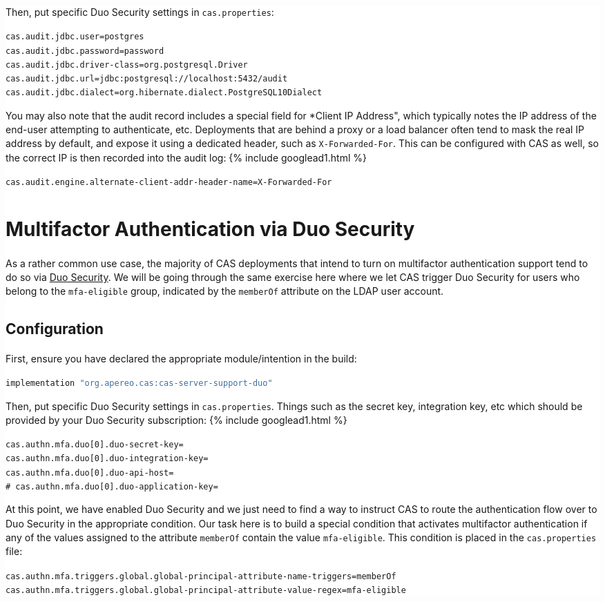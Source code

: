 Then, put specific Duo Security settings in `cas.properties`:

```properties
cas.audit.jdbc.user=postgres
cas.audit.jdbc.password=password
cas.audit.jdbc.driver-class=org.postgresql.Driver
cas.audit.jdbc.url=jdbc:postgresql://localhost:5432/audit
cas.audit.jdbc.dialect=org.hibernate.dialect.PostgreSQL10Dialect
```

You may also note that the audit record includes a special field for *Client IP Address", which typically notes the IP address of the end-user attempting to authenticate, etc. Deployments that are behind a proxy or a load balancer often tend to mask the real IP address by default, and expose it using a dedicated header, such as `X-Forwarded-For`. This can be configured with CAS as well, so the correct IP is then recorded into the audit log:
{% include googlead1.html  %}
```properties
cas.audit.engine.alternate-client-addr-header-name=X-Forwarded-For
```

# Multifactor Authentication via Duo Security

As a rather common use case, the majority of CAS deployments that intend to turn on multifactor authentication support tend to do so via [Duo Security][duo]. We will be going through the same exercise here where we let CAS trigger Duo Security for users who belong to the `mfa-eligible` group, indicated by the `memberOf` attribute on the LDAP user account.

## Configuration

First, ensure you have declared the appropriate module/intention in the build:

```groovy
implementation "org.apereo.cas:cas-server-support-duo"
```

Then, put specific Duo Security settings in `cas.properties`. Things such as the secret key, integration key, etc which should be provided by your Duo Security subscription:
{% include googlead1.html  %}
```
cas.authn.mfa.duo[0].duo-secret-key=
cas.authn.mfa.duo[0].duo-integration-key=
cas.authn.mfa.duo[0].duo-api-host=
# cas.authn.mfa.duo[0].duo-application-key=
```

At this point, we have enabled Duo Security and we just need to find a way to instruct CAS to route the authentication flow over to Duo Security in the appropriate condition. Our task here is to build a special condition that activates multifactor authentication if any of the values assigned to the attribute `memberOf` contain the value `mfa-eligible`. This condition is placed in the `cas.properties` file:

```properties
cas.authn.mfa.triggers.global.global-principal-attribute-name-triggers=memberOf
cas.authn.mfa.triggers.global.global-principal-attribute-value-regex=mfa-eligible
```


[duo]: https://apereo.github.io/cas/6.5.x/mfa/DuoSecurity-Authentication.html
[hazelcasttickets]: https://apereo.github.io/cas/6.5.x/ticketing/Hazelcast-Ticket-Registry.html
[contribute]: https://apereo.github.io/cas/developer/Contributor-Guidelines.html
[localization]: https://apereo.github.io/cas/6.5.x/ux/User-Interface-Customization-Localization.html
[haguide]: https://apereo.github.io/cas/6.5.x/high_availability/High-Availability-Guide.html
[ticketing]: https://apereo.github.io/cas/6.5.x/ticketing/Configuring-Ticketing-Components.html
[jsonservicemgmt]: https://apereo.github.io/cas/6.5.x/services/JSON-Service-Management.html
[servicemgmt]: https://apereo.github.io/cas/6.5.x/services/Service-Management.html#storage
[ldapauthn]: https://apereo.github.io/cas/6.5.x/installation/LDAP-Authentication.html
[configmgmt]: https://apereo.github.io/cas/6.5.x/configuration/Configuration-Management.html
[overlay]: https://github.com/apereo/cas-overlay-template
[releasepolicy]: https://apereo.github.io/cas/developer/Release-Policy.html
[maintenancepolicy]: https://apereo.github.io/cas/developer/Maintenance-Policy.html
[overlaysetup]: https://apereo.github.io/cas/6.5.x/installation/WAR-Overlay-Installation.html
